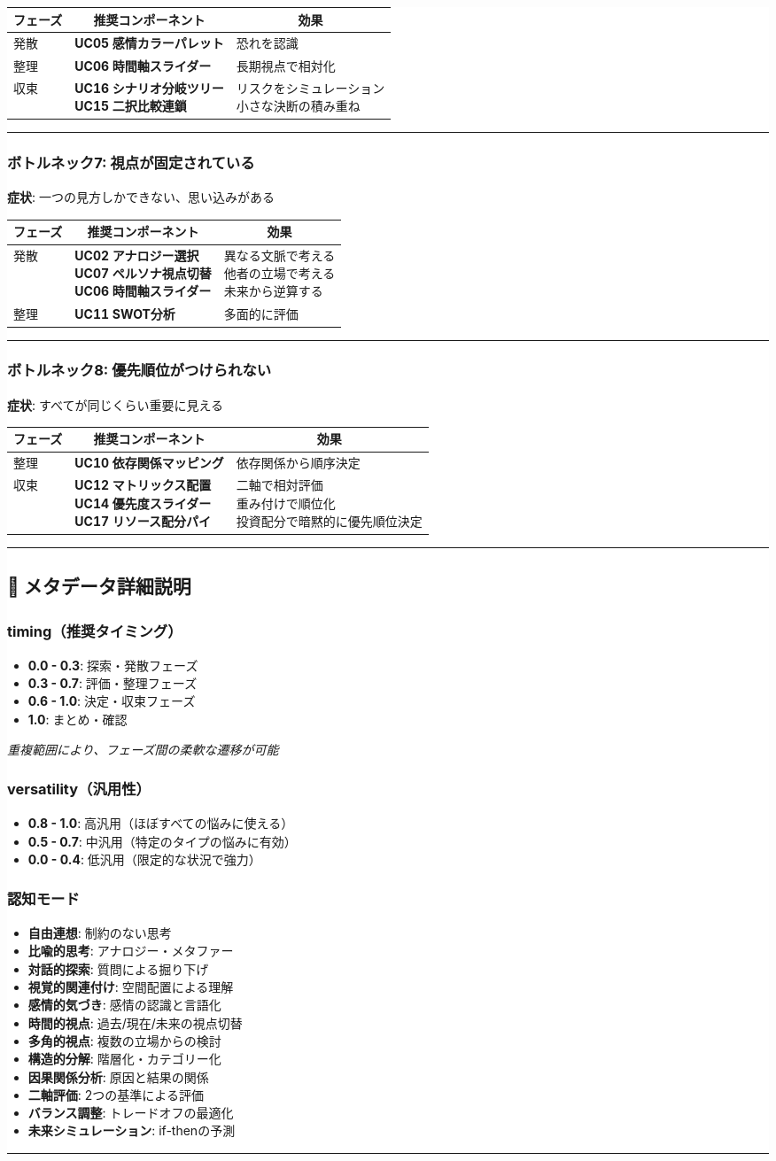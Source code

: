 | フェーズ | 推奨コンポーネント | 効果 |
|---------|------------------|------|
| 発散 | **UC05 感情カラーパレット** | 恐れを認識 |
| 整理 | **UC06 時間軸スライダー** | 長期視点で相対化 |
| 収束 | **UC16 シナリオ分岐ツリー**<br>**UC15 二択比較連鎖** | リスクをシミュレーション<br>小さな決断の積み重ね |

---

### ボトルネック7: 視点が固定されている
**症状**: 一つの見方しかできない、思い込みがある

| フェーズ | 推奨コンポーネント | 効果 |
|---------|------------------|------|
| 発散 | **UC02 アナロジー選択**<br>**UC07 ペルソナ視点切替**<br>**UC06 時間軸スライダー** | 異なる文脈で考える<br>他者の立場で考える<br>未来から逆算する |
| 整理 | **UC11 SWOT分析** | 多面的に評価 |

---

### ボトルネック8: 優先順位がつけられない
**症状**: すべてが同じくらい重要に見える

| フェーズ | 推奨コンポーネント | 効果 |
|---------|------------------|------|
| 整理 | **UC10 依存関係マッピング** | 依存関係から順序決定 |
| 収束 | **UC12 マトリックス配置**<br>**UC14 優先度スライダー**<br>**UC17 リソース配分パイ** | 二軸で相対評価<br>重み付けで順位化<br>投資配分で暗黙的に優先順位決定 |

---

## 📐 メタデータ詳細説明

### timing（推奨タイミング）
- **0.0 - 0.3**: 探索・発散フェーズ
- **0.3 - 0.7**: 評価・整理フェーズ
- **0.6 - 1.0**: 決定・収束フェーズ
- **1.0**: まとめ・確認

*重複範囲により、フェーズ間の柔軟な遷移が可能*

### versatility（汎用性）
- **0.8 - 1.0**: 高汎用（ほぼすべての悩みに使える）
- **0.5 - 0.7**: 中汎用（特定のタイプの悩みに有効）
- **0.0 - 0.4**: 低汎用（限定的な状況で強力）

### 認知モード
- **自由連想**: 制約のない思考
- **比喩的思考**: アナロジー・メタファー
- **対話的探索**: 質問による掘り下げ
- **視覚的関連付け**: 空間配置による理解
- **感情的気づき**: 感情の認識と言語化
- **時間的視点**: 過去/現在/未来の視点切替
- **多角的視点**: 複数の立場からの検討
- **構造的分解**: 階層化・カテゴリー化
- **因果関係分析**: 原因と結果の関係
- **二軸評価**: 2つの基準による評価
- **バランス調整**: トレードオフの最適化
- **未来シミュレーション**: if-thenの予測

---